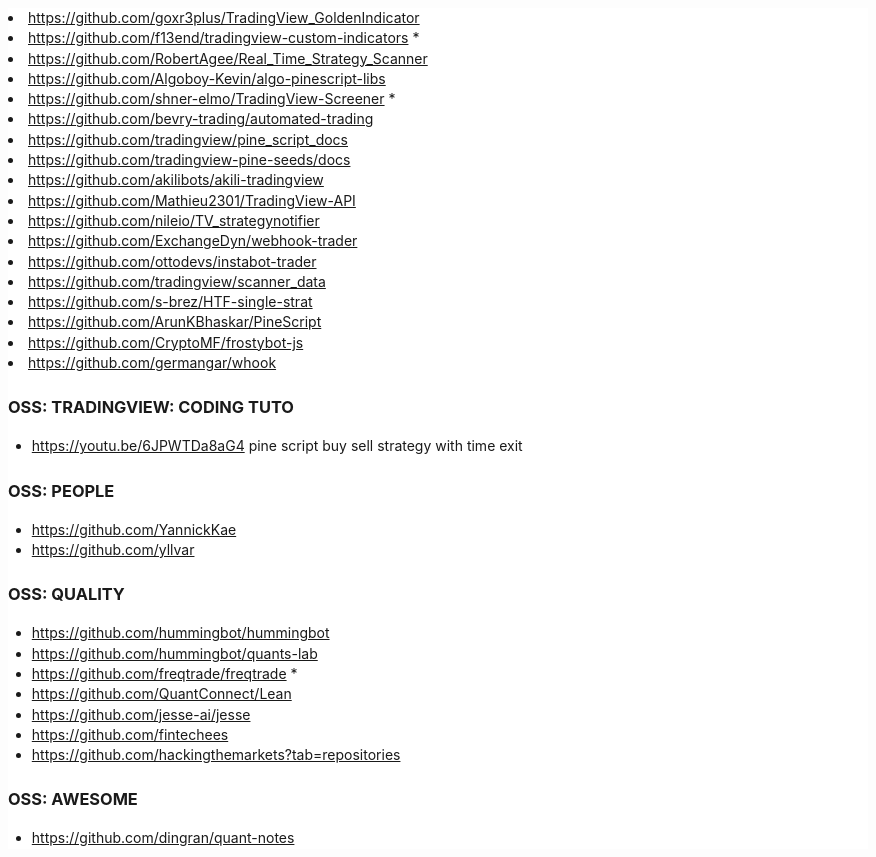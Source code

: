 <li><a href="https://github.com/goxr3plus/TradingView_GoldenIndicator">https://github.com/goxr3plus/TradingView_GoldenIndicator</a></li>
<li><a href="https://github.com/f13end/tradingview-custom-indicators">https://github.com/f13end/tradingview-custom-indicators</a> *</li>
<li><a href="https://github.com/RobertAgee/Real_Time_Strategy_Scanner">https://github.com/RobertAgee/Real_Time_Strategy_Scanner</a></li>
<li><a href="https://github.com/Algoboy-Kevin/algo-pinescript-libs">https://github.com/Algoboy-Kevin/algo-pinescript-libs</a></li>
<li><a href="https://github.com/shner-elmo/TradingView-Screener">https://github.com/shner-elmo/TradingView-Screener</a> *</li>
<li><a href="https://github.com/bevry-trading/automated-trading">https://github.com/bevry-trading/automated-trading</a></li>
<li><a href="https://github.com/tradingview/pine_script_docs">https://github.com/tradingview/pine_script_docs</a></li>
<li><a href="https://github.com/tradingview-pine-seeds/docs">https://github.com/tradingview-pine-seeds/docs</a></li>
<li><a href="https://github.com/akilibots/akili-tradingview">https://github.com/akilibots/akili-tradingview</a></li>
<li><a href="https://github.com/Mathieu2301/TradingView-API">https://github.com/Mathieu2301/TradingView-API</a></li>
<li><a href="https://github.com/nileio/TV_strategynotifier">https://github.com/nileio/TV_strategynotifier</a></li>
<li><a href="https://github.com/ExchangeDyn/webhook-trader">https://github.com/ExchangeDyn/webhook-trader</a></li>
<li><a href="https://github.com/ottodevs/instabot-trader">https://github.com/ottodevs/instabot-trader</a></li>
<li><a href="https://github.com/tradingview/scanner_data">https://github.com/tradingview/scanner_data</a></li>
<li><a href="https://github.com/s-brez/HTF-single-strat">https://github.com/s-brez/HTF-single-strat</a></li>
<li><a href="https://github.com/ArunKBhaskar/PineScript">https://github.com/ArunKBhaskar/PineScript</a></li>
<li><a href="https://github.com/CryptoMF/frostybot-js">https://github.com/CryptoMF/frostybot-js</a></li>
<li><a href="https://github.com/germangar/whook">https://github.com/germangar/whook</a></li>
</ul>
<h3>OSS: TRADINGVIEW: CODING TUTO</h3>
<ul>
<li><a href="https://youtu.be/6JPWTDa8aG4">https://youtu.be/6JPWTDa8aG4</a> pine script buy sell strategy with time exit</li>
</ul>
<h3>OSS: PEOPLE</h3>
<ul>
<li><a href="https://github.com/YannickKae">https://github.com/YannickKae</a></li>
<li><a href="https://github.com/yllvar">https://github.com/yllvar</a></li>
</ul>
<h3>OSS: QUALITY</h3>
<ul>
<li><a href="https://github.com/hummingbot/hummingbot">https://github.com/hummingbot/hummingbot</a></li>
<li><a href="https://github.com/hummingbot/quants-lab">https://github.com/hummingbot/quants-lab</a></li>
<li><a href="https://github.com/freqtrade/freqtrade">https://github.com/freqtrade/freqtrade</a> *</li>
<li><a href="https://github.com/QuantConnect/Lean">https://github.com/QuantConnect/Lean</a></li>
<li><a href="https://github.com/jesse-ai/jesse">https://github.com/jesse-ai/jesse</a></li>
<li><a href="https://github.com/fintechees">https://github.com/fintechees</a></li>
<li><a href="https://github.com/hackingthemarkets?tab=repositories">https://github.com/hackingthemarkets?tab=repositories</a></li>
</ul>
<h3>OSS: AWESOME</h3>
<ul>
<li><a href="https://github.com/dingran/quant-notes">https://github.com/dingran/quant-notes</a></li>